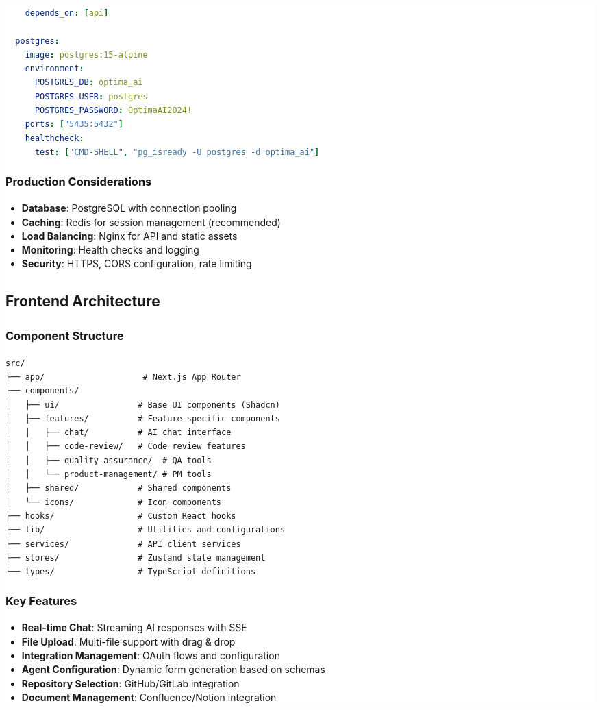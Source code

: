 ```yaml
    depends_on: [api]

  postgres:
    image: postgres:15-alpine
    environment:
      POSTGRES_DB: optima_ai
      POSTGRES_USER: postgres
      POSTGRES_PASSWORD: OptimaAI2024!
    ports: ["5435:5432"]
    healthcheck:
      test: ["CMD-SHELL", "pg_isready -U postgres -d optima_ai"]
```

### Production Considerations
- **Database**: PostgreSQL with connection pooling
- **Caching**: Redis for session management (recommended)
- **Load Balancing**: Nginx for API and static assets
- **Monitoring**: Health checks and logging
- **Security**: HTTPS, CORS configuration, rate limiting

## Frontend Architecture

### Component Structure
```
src/
├── app/                    # Next.js App Router
├── components/
│   ├── ui/                # Base UI components (Shadcn)
│   ├── features/          # Feature-specific components
│   │   ├── chat/          # AI chat interface
│   │   ├── code-review/   # Code review features
│   │   ├── quality-assurance/  # QA tools
│   │   └── product-management/ # PM tools
│   ├── shared/            # Shared components
│   └── icons/             # Icon components
├── hooks/                 # Custom React hooks
├── lib/                   # Utilities and configurations
├── services/              # API client services
├── stores/                # Zustand state management
└── types/                 # TypeScript definitions
```

### Key Features
- **Real-time Chat**: Streaming AI responses with SSE
- **File Upload**: Multi-file support with drag & drop
- **Integration Management**: OAuth flows and configuration
- **Agent Configuration**: Dynamic form generation based on schemas
- **Repository Selection**: GitHub/GitLab integration
- **Document Management**: Confluence/Notion integration
